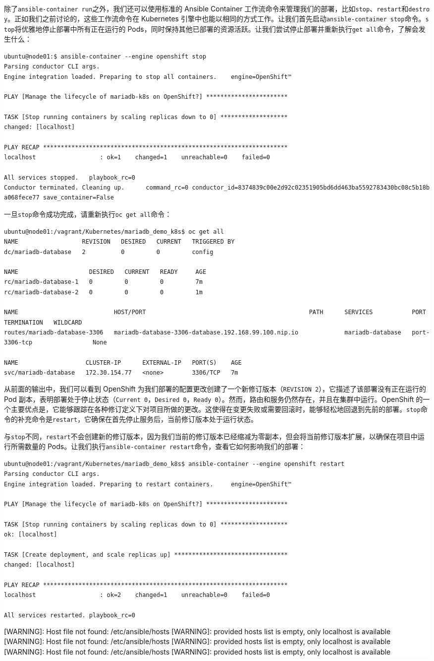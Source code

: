 除了`ansible-container run`之外，我们还可以使用标准的 Ansible Container 工作流命令来管理我们的部署，比如`stop`、`restart`和`destroy`。正如我们之前讨论的，这些工作流命令在 Kubernetes 引擎中也能以相同的方式工作。让我们首先启动`ansible-container stop`命令。`stop`将优雅地停止部署中所有正在运行的 Pods，同时保持其他已部署的资源活跃。让我们尝试停止部署并重新执行`get all`命令，了解会发生什么：

```
ubuntu@node01:$ ansible-container --engine openshift stop
Parsing conductor CLI args.
Engine integration loaded. Preparing to stop all containers.    engine=OpenShift™

PLAY [Manage the lifecycle of mariadb-k8s on OpenShift?] ***********************

TASK [Stop running containers by scaling replicas down to 0] *******************
changed: [localhost]

PLAY RECAP *********************************************************************
localhost                  : ok=1    changed=1    unreachable=0    failed=0

All services stopped.   playbook_rc=0
Conductor terminated. Cleaning up.      command_rc=0 conductor_id=8374839c00e2d92c02351905bd6dd463ba5592783430bc08c5b18ba068fece77 save_container=False
```

一旦`stop`命令成功完成，请重新执行`oc get all`命令：

```
ubuntu@node01:/vagrant/Kubernetes/mariadb_demo_k8s$ oc get all
NAME                  REVISION   DESIRED   CURRENT   TRIGGERED BY
dc/mariadb-database   2          0         0         config

NAME                    DESIRED   CURRENT   READY     AGE
rc/mariadb-database-1   0         0         0         7m
rc/mariadb-database-2   0         0         0         1m

NAME                           HOST/PORT                                              PATH      SERVICES           PORT            TERMINATION   WILDCARD
routes/mariadb-database-3306   mariadb-database-3306-database.192.168.99.100.nip.io             mariadb-database   port-3306-tcp                 None

NAME                   CLUSTER-IP      EXTERNAL-IP   PORT(S)    AGE
svc/mariadb-database   172.30.154.77   <none>        3306/TCP   7m
```

从前面的输出中，我们可以看到 OpenShift 为我们部署的配置更改创建了一个新修订版本（`REVISION 2`），它描述了该部署没有正在运行的 Pod 副本，表明部署处于停止状态（`Current 0`，`Desired 0`，`Ready 0`）。然而，路由和服务仍然存在，并且在集群中运行。OpenShift 的一个主要优点是，它能够跟踪在各种修订定义下对项目所做的更改。这使得在变更失败或需要回滚时，能够轻松地回退到先前的部署。`stop`命令的补充命令是`restart`，它确保在首先停止服务后，当前修订版本处于运行状态。

与`stop`不同，`restart`不会创建新的修订版本，因为我们当前的修订版本已经缩减为零副本，但会将当前修订版本扩展，以确保在项目中运行所需数量的 Pods。让我们执行`ansible-container restart`命令，查看它如何影响我们的部署：

```
ubuntu@node01:/vagrant/Kubernetes/mariadb_demo_k8s$ ansible-container --engine openshift restart
Parsing conductor CLI args.
Engine integration loaded. Preparing to restart containers.     engine=OpenShift™

PLAY [Manage the lifecycle of mariadb-k8s on OpenShift?] ***********************

TASK [Stop running containers by scaling replicas down to 0] *******************
ok: [localhost]

TASK [Create deployment, and scale replicas up] ********************************
changed: [localhost]

PLAY RECAP *********************************************************************
localhost                  : ok=2    changed=1    unreachable=0    failed=0

All services restarted. playbook_rc=0
```

[WARNING]: Host file not found: /etc/ansible/hosts
 [WARNING]: provided hosts list is empty, only localhost is available
[WARNING]: Host file not found: /etc/ansible/hosts
 [WARNING]: provided hosts list is empty, only localhost is available
[WARNING]: Host file not found: /etc/ansible/hosts
 [WARNING]: provided hosts list is empty, only localhost is available